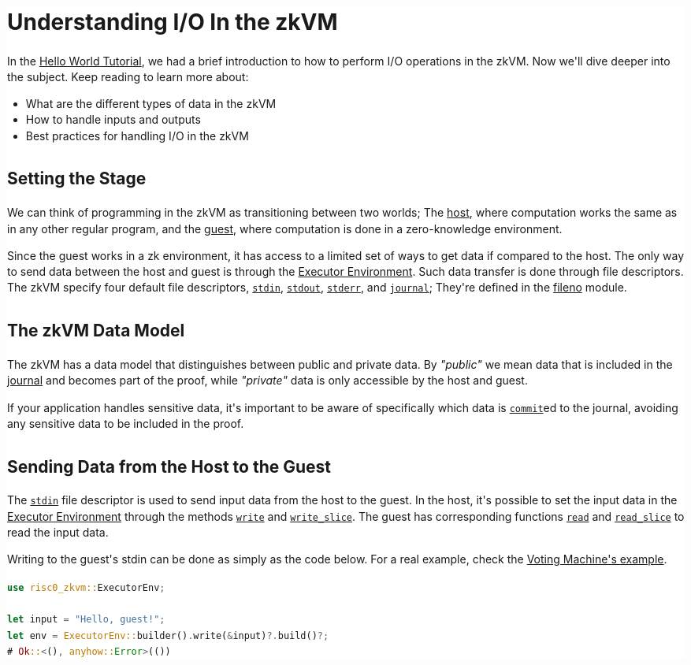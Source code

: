 # Understanding I/O In the zkVM

In the [Hello World Tutorial][docs-hello-world], we had a brief introduction to
how to perform I/O operations in the zkVM. Now we'll dive deeper into the subject.
Keep reading to learn more about:

- What are the different types of data in the zkVM
- How to handle inputs and outputs
- Best practices for handling I/O in the zkVM

## Setting the Stage

We can think of programming in the zkVM as transitioning between two worlds; The
[host], where computation works the same as in any other regular program, and
the [guest], where computation is done in a zero-knowledge environment.

Since the guest works in a zk environment, it has access to a limited set of
ways to get data if compared to the host.
The only way to send data between the host and guest is through the
[Executor Environment][source-executor-env].
Such data transfer is done through file descriptors.
The zkVM specify four default file descriptors, [`stdin`][stdin],
[`stdout`][stdout], [`stderr`][stderr], and [`journal`][journal];
They're defined in the [fileno][source-fileno] module.

## The zkVM Data Model

The zkVM has a data model that distinguishes between public and private data.
By _"public"_ we mean data that is included in the [journal][term-journal] and
becomes part of the proof, while _"private"_ data is only accessible by the host
and guest.

If your application handles sensitive data, it's important to be aware of
specifically which data is [`commit`][source-env::commit]ed to the journal, avoiding
any sensitive data to be included in the proof.

## Sending Data from the Host to the Guest

The [`stdin`][stdin] file descriptor is used to send input data from the host to
the guest.
In the host, it's possible to set the input data in the [Executor
Environment][source-executor-env] through the methods
[`write`][source-ExecutorEnvBuilder::write] and
[`write_slice`][source-ExecutorEnvBuilder::write_slice].
The guest has corresponding functions [`read`][source-env::read] and
[`read_slice`][source-env::read_slice] to read the input data.

Writing to the guest's stdin can be done as simply as the code below.
For a real example, check the [Voting Machine's example][example-voting-machine-host-init-write].

```rust no_run title="src/main.rs"
use risc0_zkvm::ExecutorEnv;

let input = "Hello, guest!";
let env = ExecutorEnv::builder().write(&input)?.build()?;
# Ok::<(), anyhow::Error>(())
```


[article-composition]: https://www.risczero.com/blog/proof-composition
[docs-guest-code-optimization]: ../optimization.md#when-reading-data-as-raw-bytes-use-envread_slice
[docs-hello-world]: ./hello-world.md
[docs-remote-proving]: ../../generating-proofs/remote-proving.md
[example-chess]: https://github.com/risc0/risc0/tree/release-2.1/examples/chess
[example-chess-core]: https://github.com/risc0/risc0/blob/release-2.1/examples/chess/core/src/lib.rs
[example-chess-guest]: https://github.com/risc0/risc0/blob/release-2.1/examples/chess/methods/guest/src/main.rs
[example-chess-host]: https://github.com/risc0/risc0/blob/release-2.1/examples/chess/src/main.rs
[example-jwt-validator]: https://github.com/risc0/risc0/blob/release-2.1/examples/jwt-validator/README.md
[example-jwt-validator-core]: https://github.com/risc0/risc0/blob/release-2.1/examples/jwt-validator/core/src/lib.rs
[example-jwt-validator-guest]: https://github.com/risc0/risc0/blob/release-2.1/examples/jwt-validator/methods/guest/src/main.rs
[example-jwt-validator-host]: https://github.com/risc0/risc0/blob/release-2.1/examples/jwt-validator/src/lib.rs
[example-voting-machine]: https://github.com/risc0/risc0/tree/release-2.1/examples/voting-machine
[example-voting-machine-core]: https://github.com/risc0/risc0/blob/release-2.1/examples/voting-machine/core/src/lib.rs
[example-voting-machine-guest-elf-init]: https://github.com/risc0/risc0/blob/release-2.1/examples/voting-machine/methods/guest/src/bin/init.rs
[example-voting-machine-guest-elf-init-commit]: https://github.com/risc0/risc0/blob/release-2.1/examples/voting-machine/methods/guest/src/bin/init.rs#L29-L33
[example-voting-machine-guest-elf-init-read]: https://github.com/risc0/risc0/blob/release-2.1/examples/voting-machine/methods/guest/src/bin/init.rs#L28
[example-voting-machine-guest-elf-submit-commit]: https://github.com/risc0/risc0/blob/release-2.1/examples/voting-machine/methods/guest/src/bin/submit.rs#L31-L39
[example-voting-machine-guest-elf-submit-write]: https://github.com/risc0/risc0/blob/release-2.1/examples/voting-machine/methods/guest/src/bin/submit.rs#L30
[example-voting-machine-host]: https://github.com/risc0/risc0/blob/release-2.1/examples/voting-machine/src/lib.rs
[example-voting-machine-host-freeze]: https://github.com/risc0/risc0/blob/release-2.1/examples/voting-machine/src/lib.rs#L99-L112
[example-voting-machine-host-init]: https://github.com/risc0/risc0/blob/release-2.1/examples/voting-machine/src/lib.rs#L77-L83
[example-voting-machine-host-init-write]: https://github.com/risc0/risc0/blob/release-2.1/examples/voting-machine/src/lib.rs#L79
[example-voting-machine-host-submit]: https://github.com/risc0/risc0/blob/release-2.1/examples/voting-machine/src/lib.rs#L85-L97
[example-voting-machine-host-submit-output-buffer]: https://github.com/risc0/risc0/blob/release-2.1/examples/voting-machine/src/lib.rs#L88
[example-voting-machine-host-submit-output-from_slice]: https://github.com/risc0/risc0/blob/release-2.1/examples/voting-machine/src/lib.rs#L95
[example-voting-machine-host-submit-output-stdout]: https://github.com/risc0/risc0/blob/release-2.1/examples/voting-machine/src/lib.rs#L91
[examples page]: ../examples.md
[guest]: https://dev.risczero.com/terminology#guest
[host]: https://dev.risczero.com/terminology#host
[journal]: https://docs.rs/risc0-zkvm/2.1/risc0_zkvm/guest/env/fn.journal.html
[source-env::commit]: https://docs.rs/risc0-zkvm/2.1/risc0_zkvm/guest/env/fn.commit.html
[source-env::commit_slice]: https://docs.rs/risc0-zkvm/2.1/risc0_zkvm/guest/env/fn.commit_slice.html
[source-env::read]: https://docs.rs/risc0-zkvm/2.1/risc0_zkvm/guest/env/fn.read.html
[source-env::read_slice]: https://docs.rs/risc0-zkvm/2.1/risc0_zkvm/guest/env/fn.read_slice.html
[source-env::write]: https://docs.rs/risc0-zkvm/2.1/risc0_zkvm/guest/env/fn.write.html
[source-executor-env]: https://docs.rs/risc0-zkvm/2.1/risc0_zkvm/struct.ExecutorEnv.html
[source-ExecutorEnvBuilder::stderr]: https://docs.rs/risc0-zkvm/2.1/risc0_zkvm/struct.ExecutorEnvBuilder.html#method.stderr
[source-ExecutorEnvBuilder::stdout]: https://docs.rs/risc0-zkvm/2.1/risc0_zkvm/struct.ExecutorEnvBuilder.html#method.stdout
[source-ExecutorEnvBuilder::write]: https://docs.rs/risc0-zkvm/2.1/risc0_zkvm/struct.ExecutorEnvBuilder.html#method.write
[source-ExecutorEnvBuilder::write_slice]: https://docs.rs/risc0-zkvm/2.1/risc0_zkvm/struct.ExecutorEnvBuilder.html#method.write_slice
[source-fileno]: https://docs.rs/risc0-zkvm-platform/2.0/risc0_zkvm_platform/fileno/index.html
[source-from_slice]: https://docs.rs/risc0-zkvm/2.1/risc0_zkvm/serde/fn.from_slice.html
[source-Journal]: https://docs.rs/risc0-zkvm/2.1/risc0_zkvm/struct.Journal.html
[source-Journal::decode]: https://docs.rs/risc0-zkvm/2.1/risc0_zkvm/struct.Journal.html#method.decode
[source-receipt]: https://docs.rs/risc0-zkvm/2.1/risc0_zkvm/struct.Receipt.html
[stderr]: https://docs.rs/risc0-zkvm/2.1/risc0_zkvm/guest/env/fn.stderr.html
[stdin]: https://docs.rs/risc0-zkvm/2.1/risc0_zkvm/guest/env/fn.stdin.html
[stdout]: https://docs.rs/risc0-zkvm/2.1/risc0_zkvm/guest/env/fn.stdout.html
[term-cycles]: https://dev.risczero.com/terminology#clock-cycles
[term-journal]: https://dev.risczero.com/terminology#journal